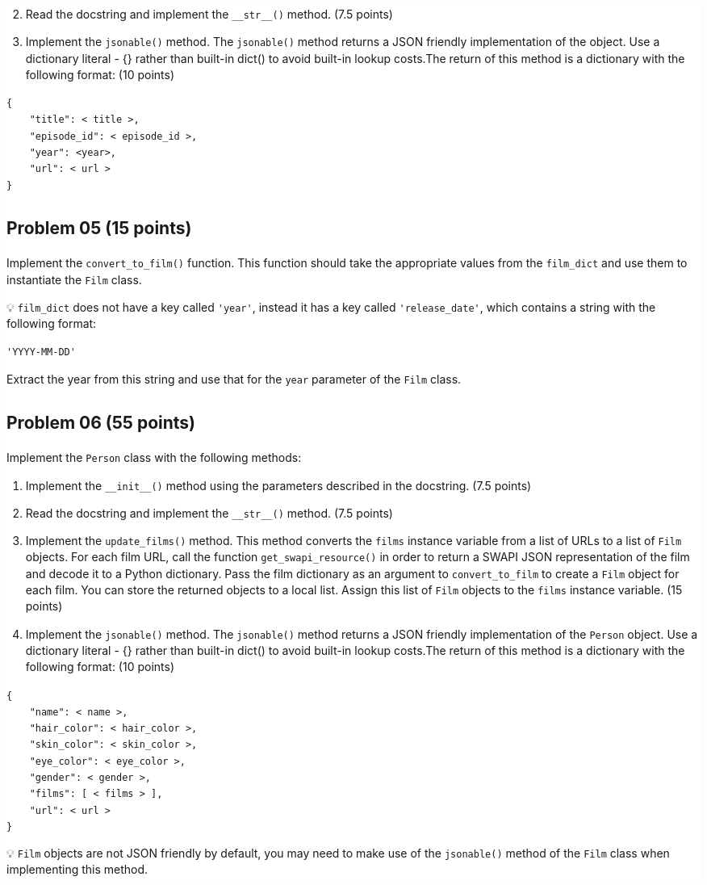 2. Read the docstring and implement the `__str__()` method. (7.5 points)

3. Implement the `jsonable()` method. The `jsonable()` method returns a JSON friendly implementation of the object. Use a dictionary literal - {} rather than built-in dict() to avoid built-in lookup costs.The return of this method is a dictionary with the following format: (10 points)
```
{
    "title": < title >,
    "episode_id": < episode_id >,
    "year": <year>,
    "url": < url >
}
```

## Problem 05 (15 points)
Implement the `convert_to_film()` function. This function should take the appropriate values from the `film_dict` and use them to instantiate the `Film` class.

:bulb: `film_dict` does not have a key called `'year'`, instead it has a key called `'release_date'`, which contains a string with the following format:

    'YYYY-MM-DD'

Extract the year from this string and use that for the `year` parameter of the `Film` class.

## Problem 06 (55 points)
Implement the `Person` class with the following methods:
1. Implement the `__init__()` method using the parameters described in the docstring. (7.5 points)

2. Read the docstring and implement the `__str__()` method. (7.5 points)

3. Implement the `update_films()` method. This method converts the `films` instance variable from a list of URLs to a list of `Film` objects. For each film URL, call the function `get_swapi_resource()` in order to return a SWAPI JSON representation of the film and decode it to a Python dictionary.  Pass the film dictionary as an argument to `convert_to_film` to create a `Film` object for each film. You can store the returned objects to a local list.  Assign this list of `Film` objects to the `films` instance variable. (15 points)

4. Implement the `jsonable()` method. The `jsonable()` method returns a JSON friendly implementation of the `Person` object. Use a dictionary literal - {} rather than built-in dict() to avoid built-in lookup costs.The return of this method is a dictionary with the following format: (10 points)
```
{
    "name": < name >,
    "hair_color": < hair_color >,
    "skin_color": < skin_color >,
    "eye_color": < eye_color >,
    "gender": < gender >,
    "films": [ < films > ],
    "url": < url >
}
```

:bulb: `Film` objects are not JSON friendly by default, you may need to make use of the `jsonable()` method of the `Film` class when implementing this method.
